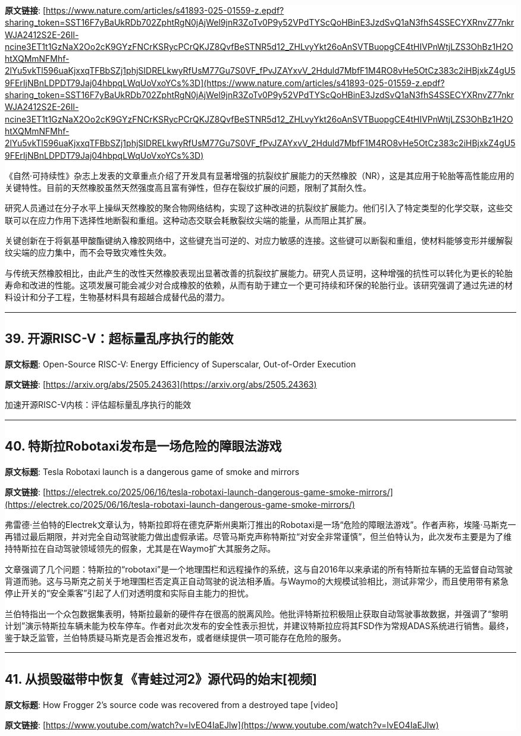 **原文链接**: [https://www.nature.com/articles/s41893-025-01559-z.epdf?sharing_token=SST16F7yBaUkRDb702ZphtRgN0jAjWel9jnR3ZoTv0P9y52VPdTYScQoHBinE3JzdSvQ1aN3fhS4SSECYXRnvZ77nkrWJA2412S2E-26Il-ncine3ET1t1GzNaX2Oo2cK9GYzFNCrKSRycPCrQKJZ8QvfBeSTNR5d12_ZHLvyYkt26oAnSVTBuopgCE4tHIVPnWtjLZS3OhBz1H2OhtXQMmNFMhf-2lYu5vkTl596uaKjxxqTFBbSZj1phjSIDRELkwyRfUsM77Gu7S0VF_fPvJZAYxvV_2Hduld7MbfF1M4RO8vHe5OtCz383c2iHBjxkZ4gU59FErIjNBnLDPDT79Jaj04hbpqLWqUoVxoYCs%3D](https://www.nature.com/articles/s41893-025-01559-z.epdf?sharing_token=SST16F7yBaUkRDb702ZphtRgN0jAjWel9jnR3ZoTv0P9y52VPdTYScQoHBinE3JzdSvQ1aN3fhS4SSECYXRnvZ77nkrWJA2412S2E-26Il-ncine3ET1t1GzNaX2Oo2cK9GYzFNCrKSRycPCrQKJZ8QvfBeSTNR5d12_ZHLvyYkt26oAnSVTBuopgCE4tHIVPnWtjLZS3OhBz1H2OhtXQMmNFMhf-2lYu5vkTl596uaKjxxqTFBbSZj1phjSIDRELkwyRfUsM77Gu7S0VF_fPvJZAYxvV_2Hduld7MbfF1M4RO8vHe5OtCz383c2iHBjxkZ4gU59FErIjNBnLDPDT79Jaj04hbpqLWqUoVxoYCs%3D)

《自然·可持续性》杂志上发表的文章重点介绍了开发具有显著增强的抗裂纹扩展能力的天然橡胶（NR），这是其应用于轮胎等高性能应用的关键特性。目前的天然橡胶虽然天然强度高且富有弹性，但存在裂纹扩展的问题，限制了其耐久性。

研究人员通过在分子水平上操纵天然橡胶的聚合物网络结构，实现了这种改进的抗裂纹扩展能力。他们引入了特定类型的化学交联，这些交联可以在应力作用下选择性地断裂和重组。这种动态交联会耗散裂纹尖端的能量，从而阻止其扩展。

关键创新在于将氨基甲酸酯键纳入橡胶网络中，这些键充当可逆的、对应力敏感的连接。这些键可以断裂和重组，使材料能够变形并缓解裂纹尖端的应力集中，而不会导致灾难性失效。

与传统天然橡胶相比，由此产生的改性天然橡胶表现出显著改善的抗裂纹扩展能力。研究人员证明，这种增强的抗性可以转化为更长的轮胎寿命和改进的性能。这项发展可能会减少对合成橡胶的依赖，从而有助于建立一个更可持续和环保的轮胎行业。该研究强调了通过先进的材料设计和分子工程，生物基材料具有超越合成替代品的潜力。

---

## 39. 开源RISC-V：超标量乱序执行的能效

**原文标题**: Open-Source RISC-V: Energy Efficiency of Superscalar, Out-of-Order Execution

**原文链接**: [https://arxiv.org/abs/2505.24363](https://arxiv.org/abs/2505.24363)

加速开源RISC-V内核：评估超标量乱序执行的能效

---

## 40. 特斯拉Robotaxi发布是一场危险的障眼法游戏

**原文标题**: Tesla Robotaxi launch is a dangerous game of smoke and mirrors

**原文链接**: [https://electrek.co/2025/06/16/tesla-robotaxi-launch-dangerous-game-smoke-mirrors/](https://electrek.co/2025/06/16/tesla-robotaxi-launch-dangerous-game-smoke-mirrors/)

弗雷德·兰伯特的Electrek文章认为，特斯拉即将在德克萨斯州奥斯汀推出的Robotaxi是一场“危险的障眼法游戏”。作者声称，埃隆·马斯克一再错过最后期限，并对完全自动驾驶能力做出虚假承诺。尽管马斯克声称特斯拉“对安全非常谨慎”，但兰伯特认为，此次发布主要是为了维持特斯拉在自动驾驶领域领先的假象，尤其是在Waymo扩大其服务之际。

文章强调了几个问题：特斯拉的“robotaxi”是一个地理围栏和远程操作的系统，这与自2016年以来承诺的所有特斯拉车辆的无监督自动驾驶背道而驰。这与马斯克之前关于地理围栏否定真正自动驾驶的说法相矛盾。与Waymo的大规模试验相比，测试非常少，而且使用带有紧急停止开关的“安全乘客”引起了人们对透明度和实际自主能力的担忧。

兰伯特指出一个众包数据集表明，特斯拉最新的硬件存在很高的脱离风险。他批评特斯拉积极阻止获取自动驾驶事故数据，并强调了“黎明计划”演示特斯拉车辆未能为校车停车。作者对此次发布的安全性表示担忧，并建议特斯拉应将其FSD作为常规ADAS系统进行销售。最终，鉴于缺乏监管，兰伯特质疑马斯克是否会推迟发布，或者继续提供一项可能存在危险的服务。

---

## 41. 从损毁磁带中恢复《青蛙过河2》源代码的始末[视频]

**原文标题**: How Frogger 2’s source code was recovered from a destroyed tape [video]

**原文链接**: [https://www.youtube.com/watch?v=lvEO4IaEJlw](https://www.youtube.com/watch?v=lvEO4IaEJlw)

